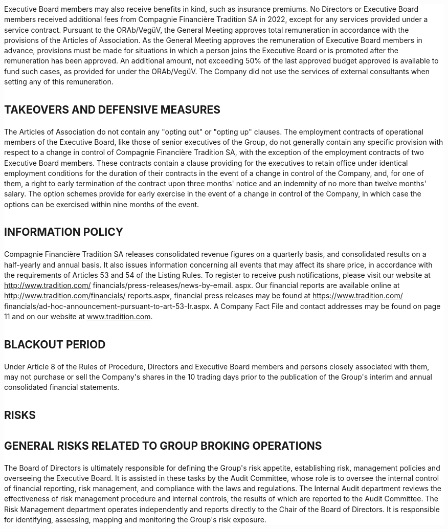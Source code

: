 Executive Board members may also receive benefits in kind, such as insurance premiums. No Directors or Executive Board members received additional fees from Compagnie Financière Tradition SA in 2022, except for any services provided under a service contract. Pursuant to the ORAb/VegüV, the General Meeting approves total remuneration in accordance with the provisions of the Articles of Association.
As the General Meeting approves the remuneration of Executive Board members in advance, provisions must be made for situations in which a person joins the Executive Board or is promoted after the remuneration has been approved. An additional amount, not exceeding $50 \%$ of the last approved budget approved is available to fund such cases, as provided for under the ORAb/VegüV. The Company did not use the services of external consultants when setting any of this remuneration.

## TAKEOVERS AND DEFENSIVE MEASURES

The Articles of Association do not contain any "opting out" or "opting up" clauses. The employment contracts of operational members of the Executive Board, like those of senior executives of the Group, do not generally contain any specific provision with respect to a change in control of Compagnie Financière Tradition SA, with the exception of the employment contracts of two Executive Board members. These contracts contain a clause providing for the executives to retain office under identical employment conditions for the duration of their contracts in the event of a change in control of the Company, and, for one of them, a right to early termination of the contract upon three months' notice and an indemnity of no more than twelve months' salary.
The option schemes provide for early exercise in the event of a change in control of the Company, in which case the options can be exercised within nine months of the event.

## INFORMATION POLICY

Compagnie Financière Tradition SA releases consolidated revenue figures on a quarterly
basis, and consolidated results on a half-yearly and annual basis. It also issues information concerning all events that may affect its share price, in accordance with the requirements of Articles 53 and 54 of the Listing Rules. To register to receive push notifications, please visit our website at http://www.tradition.com/ financials/press-releases/news-by-email. aspx. Our financial reports are available online at http://www.tradition.com/financials/ reports.aspx, financial press releases may be found at https://www.tradition.com/ financials/ad-hoc-announcement-pursuant-to-art-53-Ir.aspx.
A Company Fact File and contact addresses may be found on page 11 and on our website at www.tradition.com.

## BLACKOUT PERIOD

Under Article 8 of the Rules of Procedure, Directors and Executive Board members and persons closely associated with them, may not purchase or sell the Company's shares in the 10 trading days prior to the publication of the Group's interim and annual consolidated financial statements.

## RISKS

## GENERAL RISKS RELATED TO GROUP BROKING OPERATIONS

The Board of Directors is ultimately responsible for defining the Group's risk appetite, establishing risk, management policies and overseeing the Executive Board. It is assisted in these tasks by the Audit Committee, whose role is to oversee the internal control of financial reporting, risk management, and compliance with the laws and regulations. The Internal Audit department reviews the effectiveness of risk management procedure and internal controls, the results of which are reported to the Audit Committee.
The Risk Management department operates independently and reports directly to the Chair of the Board of Directors. It is responsible for identifying, assessing, mapping and monitoring the Group's risk exposure.
